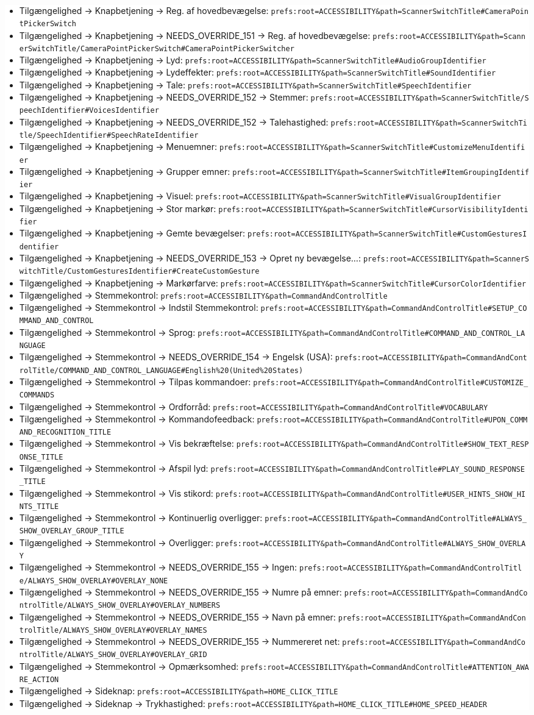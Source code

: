 - Tilgængelighed → Knapbetjening → Reg. af hovedbevægelse: `prefs:root=ACCESSIBILITY&path=ScannerSwitchTitle#CameraPointPickerSwitch`
- Tilgængelighed → Knapbetjening → NEEDS_OVERRIDE_151 → Reg. af hovedbevægelse: `prefs:root=ACCESSIBILITY&path=ScannerSwitchTitle/CameraPointPickerSwitch#CameraPointPickerSwitcher`
- Tilgængelighed → Knapbetjening → Lyd: `prefs:root=ACCESSIBILITY&path=ScannerSwitchTitle#AudioGroupIdentifier`
- Tilgængelighed → Knapbetjening → Lydeffekter: `prefs:root=ACCESSIBILITY&path=ScannerSwitchTitle#SoundIdentifier`
- Tilgængelighed → Knapbetjening → Tale: `prefs:root=ACCESSIBILITY&path=ScannerSwitchTitle#SpeechIdentifier`
- Tilgængelighed → Knapbetjening → NEEDS_OVERRIDE_152 → Stemmer: `prefs:root=ACCESSIBILITY&path=ScannerSwitchTitle/SpeechIdentifier#VoicesIdentifier`
- Tilgængelighed → Knapbetjening → NEEDS_OVERRIDE_152 → Talehastighed: `prefs:root=ACCESSIBILITY&path=ScannerSwitchTitle/SpeechIdentifier#SpeechRateIdentifier`
- Tilgængelighed → Knapbetjening → Menuemner: `prefs:root=ACCESSIBILITY&path=ScannerSwitchTitle#CustomizeMenuIdentifier`
- Tilgængelighed → Knapbetjening → Grupper emner: `prefs:root=ACCESSIBILITY&path=ScannerSwitchTitle#ItemGroupingIdentifier`
- Tilgængelighed → Knapbetjening → Visuel: `prefs:root=ACCESSIBILITY&path=ScannerSwitchTitle#VisualGroupIdentifier`
- Tilgængelighed → Knapbetjening → Stor markør: `prefs:root=ACCESSIBILITY&path=ScannerSwitchTitle#CursorVisibilityIdentifier`
- Tilgængelighed → Knapbetjening → Gemte bevægelser: `prefs:root=ACCESSIBILITY&path=ScannerSwitchTitle#CustomGesturesIdentifier`
- Tilgængelighed → Knapbetjening → NEEDS_OVERRIDE_153 → Opret ny bevægelse…: `prefs:root=ACCESSIBILITY&path=ScannerSwitchTitle/CustomGesturesIdentifier#CreateCustomGesture`
- Tilgængelighed → Knapbetjening → Markørfarve: `prefs:root=ACCESSIBILITY&path=ScannerSwitchTitle#CursorColorIdentifier`
- Tilgængelighed → Stemmekontrol: `prefs:root=ACCESSIBILITY&path=CommandAndControlTitle`
- Tilgængelighed → Stemmekontrol → Indstil Stemmekontrol: `prefs:root=ACCESSIBILITY&path=CommandAndControlTitle#SETUP_COMMAND_AND_CONTROL`
- Tilgængelighed → Stemmekontrol → Sprog: `prefs:root=ACCESSIBILITY&path=CommandAndControlTitle#COMMAND_AND_CONTROL_LANGUAGE`
- Tilgængelighed → Stemmekontrol → NEEDS_OVERRIDE_154 → Engelsk (USA): `prefs:root=ACCESSIBILITY&path=CommandAndControlTitle/COMMAND_AND_CONTROL_LANGUAGE#English%20(United%20States)`
- Tilgængelighed → Stemmekontrol → Tilpas kommandoer: `prefs:root=ACCESSIBILITY&path=CommandAndControlTitle#CUSTOMIZE_COMMANDS`
- Tilgængelighed → Stemmekontrol → Ordforråd: `prefs:root=ACCESSIBILITY&path=CommandAndControlTitle#VOCABULARY`
- Tilgængelighed → Stemmekontrol → Kommandofeedback: `prefs:root=ACCESSIBILITY&path=CommandAndControlTitle#UPON_COMMAND_RECOGNITION_TITLE`
- Tilgængelighed → Stemmekontrol → Vis bekræftelse: `prefs:root=ACCESSIBILITY&path=CommandAndControlTitle#SHOW_TEXT_RESPONSE_TITLE`
- Tilgængelighed → Stemmekontrol → Afspil lyd: `prefs:root=ACCESSIBILITY&path=CommandAndControlTitle#PLAY_SOUND_RESPONSE_TITLE`
- Tilgængelighed → Stemmekontrol → Vis stikord: `prefs:root=ACCESSIBILITY&path=CommandAndControlTitle#USER_HINTS_SHOW_HINTS_TITLE`
- Tilgængelighed → Stemmekontrol → Kontinuerlig overligger: `prefs:root=ACCESSIBILITY&path=CommandAndControlTitle#ALWAYS_SHOW_OVERLAY_GROUP_TITLE`
- Tilgængelighed → Stemmekontrol → Overligger: `prefs:root=ACCESSIBILITY&path=CommandAndControlTitle#ALWAYS_SHOW_OVERLAY`
- Tilgængelighed → Stemmekontrol → NEEDS_OVERRIDE_155 → Ingen: `prefs:root=ACCESSIBILITY&path=CommandAndControlTitle/ALWAYS_SHOW_OVERLAY#OVERLAY_NONE`
- Tilgængelighed → Stemmekontrol → NEEDS_OVERRIDE_155 → Numre på emner: `prefs:root=ACCESSIBILITY&path=CommandAndControlTitle/ALWAYS_SHOW_OVERLAY#OVERLAY_NUMBERS`
- Tilgængelighed → Stemmekontrol → NEEDS_OVERRIDE_155 → Navn på emner: `prefs:root=ACCESSIBILITY&path=CommandAndControlTitle/ALWAYS_SHOW_OVERLAY#OVERLAY_NAMES`
- Tilgængelighed → Stemmekontrol → NEEDS_OVERRIDE_155 → Nummereret net: `prefs:root=ACCESSIBILITY&path=CommandAndControlTitle/ALWAYS_SHOW_OVERLAY#OVERLAY_GRID`
- Tilgængelighed → Stemmekontrol → Opmærksomhed: `prefs:root=ACCESSIBILITY&path=CommandAndControlTitle#ATTENTION_AWARE_ACTION`
- Tilgængelighed → Sideknap: `prefs:root=ACCESSIBILITY&path=HOME_CLICK_TITLE`
- Tilgængelighed → Sideknap → Trykhastighed: `prefs:root=ACCESSIBILITY&path=HOME_CLICK_TITLE#HOME_SPEED_HEADER`